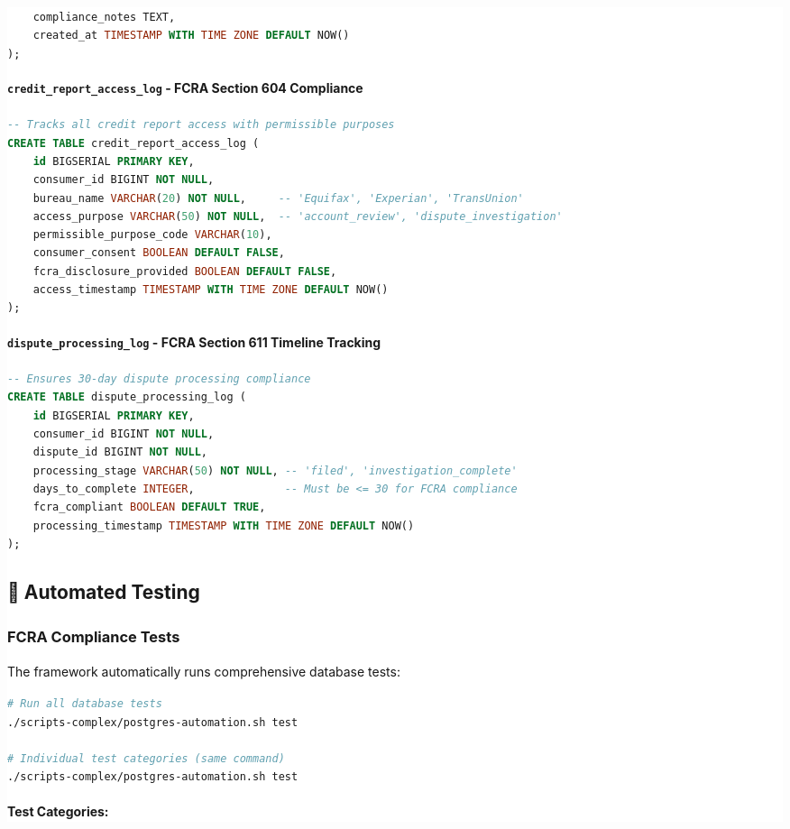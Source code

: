 ```sql
    compliance_notes TEXT,
    created_at TIMESTAMP WITH TIME ZONE DEFAULT NOW()
);
```

#### **`credit_report_access_log`** - FCRA Section 604 Compliance

```sql
-- Tracks all credit report access with permissible purposes
CREATE TABLE credit_report_access_log (
    id BIGSERIAL PRIMARY KEY,
    consumer_id BIGINT NOT NULL,
    bureau_name VARCHAR(20) NOT NULL,     -- 'Equifax', 'Experian', 'TransUnion'
    access_purpose VARCHAR(50) NOT NULL,  -- 'account_review', 'dispute_investigation'
    permissible_purpose_code VARCHAR(10),
    consumer_consent BOOLEAN DEFAULT FALSE,
    fcra_disclosure_provided BOOLEAN DEFAULT FALSE,
    access_timestamp TIMESTAMP WITH TIME ZONE DEFAULT NOW()
);
```

#### **`dispute_processing_log`** - FCRA Section 611 Timeline Tracking

```sql
-- Ensures 30-day dispute processing compliance
CREATE TABLE dispute_processing_log (
    id BIGSERIAL PRIMARY KEY,
    consumer_id BIGINT NOT NULL,
    dispute_id BIGINT NOT NULL,
    processing_stage VARCHAR(50) NOT NULL, -- 'filed', 'investigation_complete'
    days_to_complete INTEGER,              -- Must be <= 30 for FCRA compliance
    fcra_compliant BOOLEAN DEFAULT TRUE,
    processing_timestamp TIMESTAMP WITH TIME ZONE DEFAULT NOW()
);
```

## 🧪 **Automated Testing**

### **FCRA Compliance Tests**

The framework automatically runs comprehensive database tests:

```bash
# Run all database tests
./scripts-complex/postgres-automation.sh test

# Individual test categories (same command)
./scripts-complex/postgres-automation.sh test
```

#### **Test Categories:**
